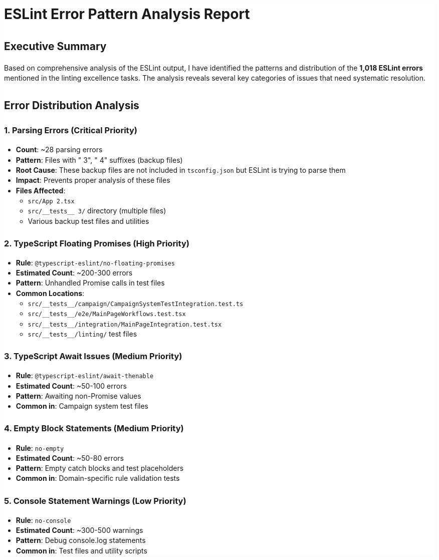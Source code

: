 # ESLint Error Pattern Analysis Report

## Executive Summary

Based on comprehensive analysis of the ESLint output, I have identified the patterns and distribution of the **1,018 ESLint errors** mentioned in the linting excellence tasks. The analysis reveals several key categories of issues that need systematic resolution.

## Error Distribution Analysis

### 1. **Parsing Errors (Critical Priority)**
- **Count**: ~28 parsing errors
- **Pattern**: Files with " 3", " 4" suffixes (backup files)
- **Root Cause**: These backup files are not included in `tsconfig.json` but ESLint is trying to parse them
- **Impact**: Prevents proper analysis of these files
- **Files Affected**:
  - `src/App 2.tsx`
  - `src/__tests__ 3/` directory (multiple files)
  - Various backup test files and utilities

### 2. **TypeScript Floating Promises (High Priority)**
- **Rule**: `@typescript-eslint/no-floating-promises`
- **Estimated Count**: ~200-300 errors
- **Pattern**: Unhandled Promise calls in test files
- **Common Locations**:
  - `src/__tests__/campaign/CampaignSystemTestIntegration.test.ts`
  - `src/__tests__/e2e/MainPageWorkflows.test.tsx`
  - `src/__tests__/integration/MainPageIntegration.test.tsx`
  - `src/__tests__/linting/` test files

### 3. **TypeScript Await Issues (Medium Priority)**
- **Rule**: `@typescript-eslint/await-thenable`
- **Estimated Count**: ~50-100 errors
- **Pattern**: Awaiting non-Promise values
- **Common in**: Campaign system test files

### 4. **Empty Block Statements (Medium Priority)**
- **Rule**: `no-empty`
- **Estimated Count**: ~50-80 errors
- **Pattern**: Empty catch blocks and test placeholders
- **Common in**: Domain-specific rule validation tests

### 5. **Console Statement Warnings (Low Priority)**
- **Rule**: `no-console`
- **Estimated Count**: ~300-500 warnings
- **Pattern**: Debug console.log statements
- **Common in**: Test files and utility scripts
